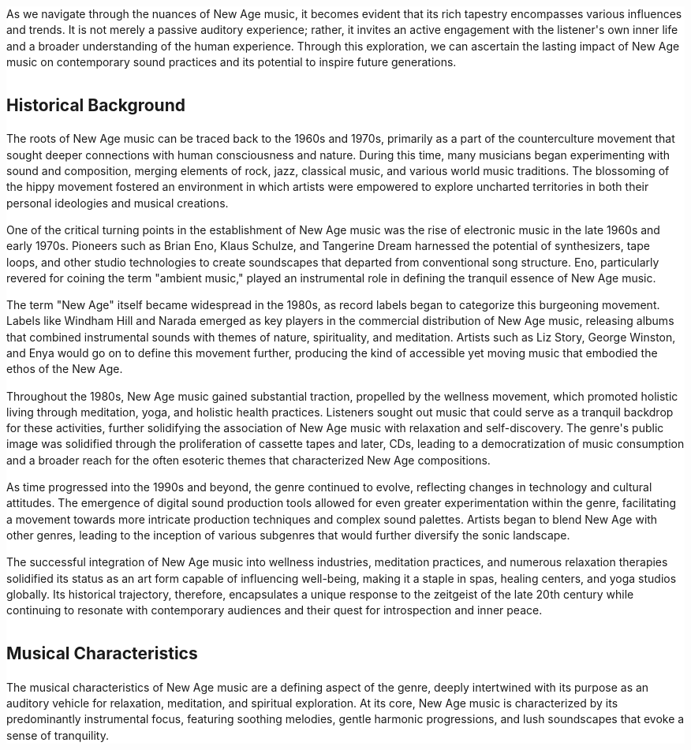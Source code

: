 As we navigate through the nuances of New Age music, it becomes evident that its rich tapestry encompasses various influences and trends. It is not merely a passive auditory experience; rather, it invites an active engagement with the listener's own inner life and a broader understanding of the human experience. Through this exploration, we can ascertain the lasting impact of New Age music on contemporary sound practices and its potential to inspire future generations.


## Historical Background


The roots of New Age music can be traced back to the 1960s and 1970s, primarily as a part of the counterculture movement that sought deeper connections with human consciousness and nature. During this time, many musicians began experimenting with sound and composition, merging elements of rock, jazz, classical music, and various world music traditions. The blossoming of the hippy movement fostered an environment in which artists were empowered to explore uncharted territories in both their personal ideologies and musical creations.

One of the critical turning points in the establishment of New Age music was the rise of electronic music in the late 1960s and early 1970s. Pioneers such as Brian Eno, Klaus Schulze, and Tangerine Dream harnessed the potential of synthesizers, tape loops, and other studio technologies to create soundscapes that departed from conventional song structure. Eno, particularly revered for coining the term "ambient music," played an instrumental role in defining the tranquil essence of New Age music.

The term "New Age" itself became widespread in the 1980s, as record labels began to categorize this burgeoning movement. Labels like Windham Hill and Narada emerged as key players in the commercial distribution of New Age music, releasing albums that combined instrumental sounds with themes of nature, spirituality, and meditation. Artists such as Liz Story, George Winston, and Enya would go on to define this movement further, producing the kind of accessible yet moving music that embodied the ethos of the New Age.

Throughout the 1980s, New Age music gained substantial traction, propelled by the wellness movement, which promoted holistic living through meditation, yoga, and holistic health practices. Listeners sought out music that could serve as a tranquil backdrop for these activities, further solidifying the association of New Age music with relaxation and self-discovery. The genre's public image was solidified through the proliferation of cassette tapes and later, CDs, leading to a democratization of music consumption and a broader reach for the often esoteric themes that characterized New Age compositions.

As time progressed into the 1990s and beyond, the genre continued to evolve, reflecting changes in technology and cultural attitudes. The emergence of digital sound production tools allowed for even greater experimentation within the genre, facilitating a movement towards more intricate production techniques and complex sound palettes. Artists began to blend New Age with other genres, leading to the inception of various subgenres that would further diversify the sonic landscape.

The successful integration of New Age music into wellness industries, meditation practices, and numerous relaxation therapies solidified its status as an art form capable of influencing well-being, making it a staple in spas, healing centers, and yoga studios globally. Its historical trajectory, therefore, encapsulates a unique response to the zeitgeist of the late 20th century while continuing to resonate with contemporary audiences and their quest for introspection and inner peace.


## Musical Characteristics


The musical characteristics of New Age music are a defining aspect of the genre, deeply intertwined with its purpose as an auditory vehicle for relaxation, meditation, and spiritual exploration. At its core, New Age music is characterized by its predominantly instrumental focus, featuring soothing melodies, gentle harmonic progressions, and lush soundscapes that evoke a sense of tranquility. 
